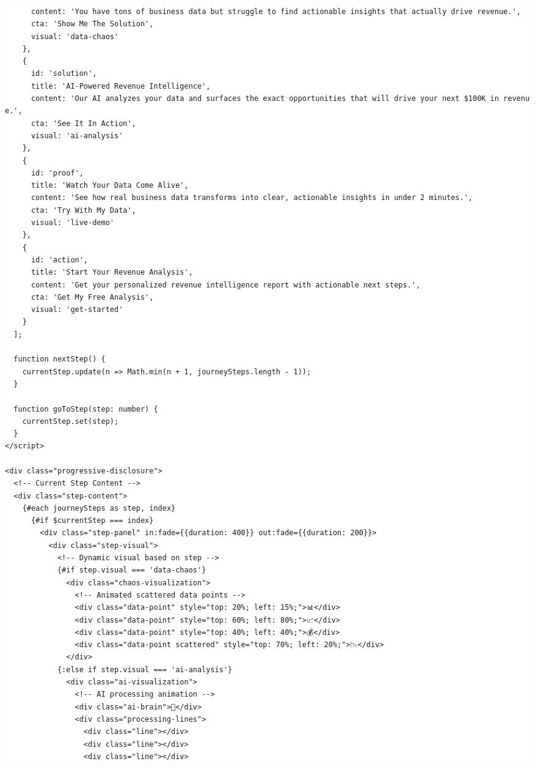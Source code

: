 ```svelte
      content: 'You have tons of business data but struggle to find actionable insights that actually drive revenue.',
      cta: 'Show Me The Solution',
      visual: 'data-chaos'
    },
    {
      id: 'solution', 
      title: 'AI-Powered Revenue Intelligence',
      content: 'Our AI analyzes your data and surfaces the exact opportunities that will drive your next $100K in revenue.',
      cta: 'See It In Action',
      visual: 'ai-analysis'
    },
    {
      id: 'proof',
      title: 'Watch Your Data Come Alive',
      content: 'See how real business data transforms into clear, actionable insights in under 2 minutes.',
      cta: 'Try With My Data',
      visual: 'live-demo'
    },
    {
      id: 'action',
      title: 'Start Your Revenue Analysis',
      content: 'Get your personalized revenue intelligence report with actionable next steps.',
      cta: 'Get My Free Analysis',
      visual: 'get-started'
    }
  ];
  
  function nextStep() {
    currentStep.update(n => Math.min(n + 1, journeySteps.length - 1));
  }
  
  function goToStep(step: number) {
    currentStep.set(step);
  }
</script>

<div class="progressive-disclosure">
  <!-- Current Step Content -->
  <div class="step-content">
    {#each journeySteps as step, index}
      {#if $currentStep === index}
        <div class="step-panel" in:fade={{duration: 400}} out:fade={{duration: 200}}>
          <div class="step-visual">
            <!-- Dynamic visual based on step -->
            {#if step.visual === 'data-chaos'}
              <div class="chaos-visualization">
                <!-- Animated scattered data points -->
                <div class="data-point" style="top: 20%; left: 15%;">📊</div>
                <div class="data-point" style="top: 60%; left: 80%;">📈</div>
                <div class="data-point" style="top: 40%; left: 40%;">💰</div>
                <div class="data-point scattered" style="top: 70%; left: 20%;">📉</div>
              </div>
            {:else if step.visual === 'ai-analysis'}
              <div class="ai-visualization">
                <!-- AI processing animation -->
                <div class="ai-brain">🧠</div>
                <div class="processing-lines">
                  <div class="line"></div>
                  <div class="line"></div>
                  <div class="line"></div>
```